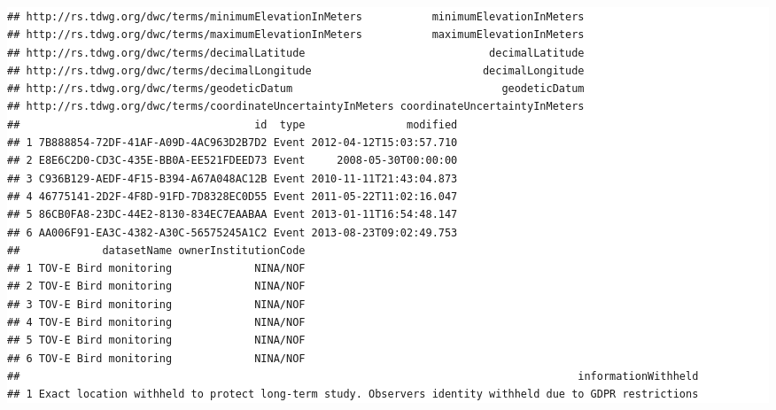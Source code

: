     ## http://rs.tdwg.org/dwc/terms/minimumElevationInMeters           minimumElevationInMeters
    ## http://rs.tdwg.org/dwc/terms/maximumElevationInMeters           maximumElevationInMeters
    ## http://rs.tdwg.org/dwc/terms/decimalLatitude                             decimalLatitude
    ## http://rs.tdwg.org/dwc/terms/decimalLongitude                           decimalLongitude
    ## http://rs.tdwg.org/dwc/terms/geodeticDatum                                 geodeticDatum
    ## http://rs.tdwg.org/dwc/terms/coordinateUncertaintyInMeters coordinateUncertaintyInMeters
    ##                                     id  type                modified
    ## 1 7B888854-72DF-41AF-A09D-4AC963D2B7D2 Event 2012-04-12T15:03:57.710
    ## 2 E8E6C2D0-CD3C-435E-BB0A-EE521FDEED73 Event     2008-05-30T00:00:00
    ## 3 C936B129-AEDF-4F15-B394-A67A048AC12B Event 2010-11-11T21:43:04.873
    ## 4 46775141-2D2F-4F8D-91FD-7D8328EC0D55 Event 2011-05-22T11:02:16.047
    ## 5 86CB0FA8-23DC-44E2-8130-834EC7EAABAA Event 2013-01-11T16:54:48.147
    ## 6 AA006F91-EA3C-4382-A30C-56575245A1C2 Event 2013-08-23T09:02:49.753
    ##             datasetName ownerInstitutionCode
    ## 1 TOV-E Bird monitoring             NINA/NOF
    ## 2 TOV-E Bird monitoring             NINA/NOF
    ## 3 TOV-E Bird monitoring             NINA/NOF
    ## 4 TOV-E Bird monitoring             NINA/NOF
    ## 5 TOV-E Bird monitoring             NINA/NOF
    ## 6 TOV-E Bird monitoring             NINA/NOF
    ##                                                                                        informationWithheld
    ## 1 Exact location withheld to protect long-term study. Observers identity withheld due to GDPR restrictions